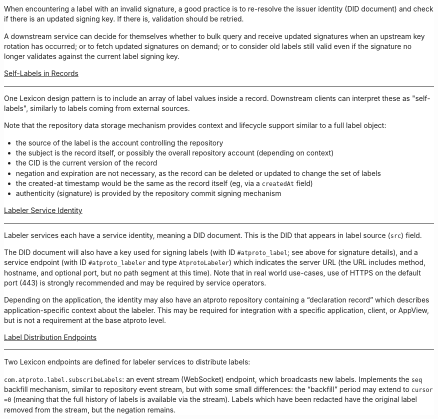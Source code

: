 When encountering a label with an invalid signature, a good practice is to re-resolve the issuer identity (DID document) and check if there is an updated signing key. If there is, validation should be retried.

A downstream service can decide for themselves whether to bulk query and receive updated signatures when an upstream key rotation has occurred; or to fetch updated signatures on demand; or to consider old labels still valid even if the signature no longer validates against the current label signing key.

[Self-Labels in Records](#self-labels-in-records)

--------------------------------------------------

One Lexicon design pattern is to include an array of label values inside a record. Downstream clients can interpret these as "self-labels", similarly to labels coming from external sources.

Note that the repository data storage mechanism provides context and lifecycle support similar to a full label object:

*   the source of the label is the account controlling the repository
*   the subject is the record itself, or possibly the overall repository account (depending on context)
*   the CID is the current version of the record
*   negation and expiration are not necessary, as the record can be deleted or updated to change the set of labels
*   the created-at timestamp would be the same as the record itself (eg, via a `createdAt` field)
*   authenticity (signature) is provided by the repository commit signing mechanism

[Labeler Service Identity](#labeler-service-identity)

------------------------------------------------------

Labeler services each have a service identity, meaning a DID document. This is the DID that appears in label source (`src`) field.

The DID document will also have a key used for signing labels (with ID `#atproto_label`; see above for signature details), and a service endpoint (with ID `#atproto_labeler` and type `AtprotoLabeler`) which indicates the server URL (the URL includes method, hostname, and optional port, but no path segment at this time). Note that in real world use-cases, use of HTTPS on the default port (443) is strongly recommended and may be required by service operators.

Depending on the application, the identity may also have an atproto repository containing a “declaration record” which describes application-specific context about the labeler. This may be required for integration with a specific application, client, or AppView, but is not a requirement at the base atproto level.

[Label Distribution Endpoints](#label-distribution-endpoints)

--------------------------------------------------------------

Two Lexicon endpoints are defined for labeler services to distribute labels:

`com.atproto.label.subscribeLabels`: an event stream (WebSocket) endpoint, which broadcasts new labels. Implements the `seq` backfill mechanism, similar to repository event stream, but with some small differences: the “backfill” period may extend to `cursor=0` (meaning that the full history of labels is available via the stream). Labels which have been redacted have the original label removed from the stream, but the negation remains.
